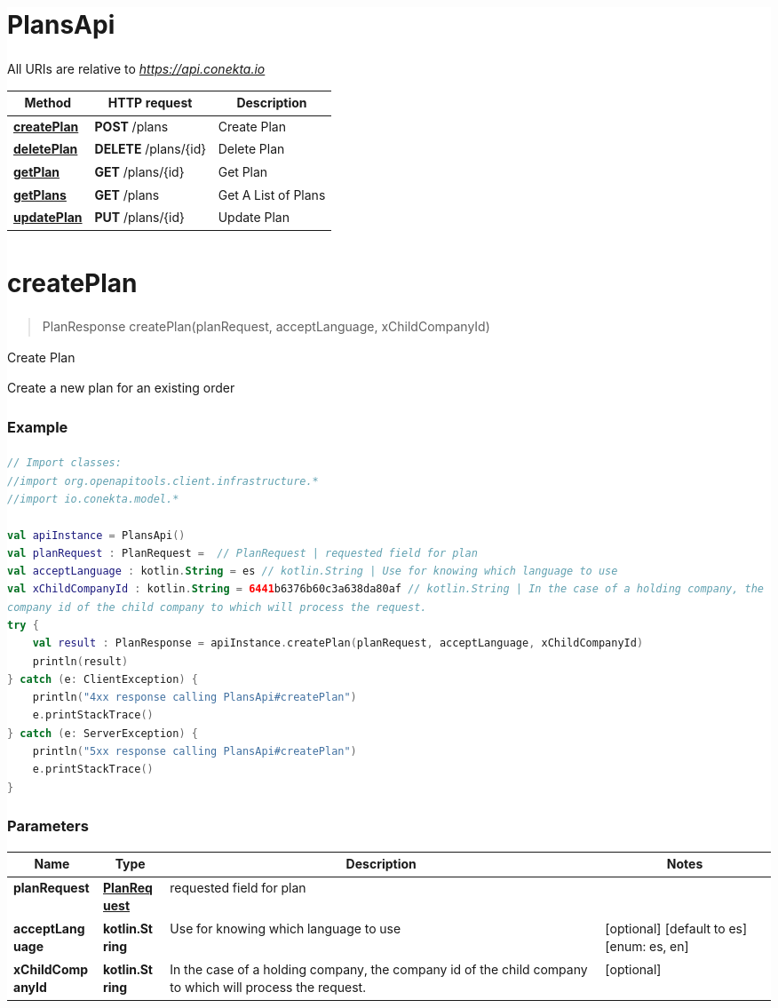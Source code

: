 # PlansApi

All URIs are relative to *https://api.conekta.io*

Method | HTTP request | Description
------------- | ------------- | -------------
[**createPlan**](PlansApi.md#createPlan) | **POST** /plans | Create Plan
[**deletePlan**](PlansApi.md#deletePlan) | **DELETE** /plans/{id} | Delete Plan
[**getPlan**](PlansApi.md#getPlan) | **GET** /plans/{id} | Get Plan
[**getPlans**](PlansApi.md#getPlans) | **GET** /plans | Get A List of Plans
[**updatePlan**](PlansApi.md#updatePlan) | **PUT** /plans/{id} | Update Plan


<a id="createPlan"></a>
# **createPlan**
> PlanResponse createPlan(planRequest, acceptLanguage, xChildCompanyId)

Create Plan

Create a new plan for an existing order

### Example
```kotlin
// Import classes:
//import org.openapitools.client.infrastructure.*
//import io.conekta.model.*

val apiInstance = PlansApi()
val planRequest : PlanRequest =  // PlanRequest | requested field for plan
val acceptLanguage : kotlin.String = es // kotlin.String | Use for knowing which language to use
val xChildCompanyId : kotlin.String = 6441b6376b60c3a638da80af // kotlin.String | In the case of a holding company, the company id of the child company to which will process the request.
try {
    val result : PlanResponse = apiInstance.createPlan(planRequest, acceptLanguage, xChildCompanyId)
    println(result)
} catch (e: ClientException) {
    println("4xx response calling PlansApi#createPlan")
    e.printStackTrace()
} catch (e: ServerException) {
    println("5xx response calling PlansApi#createPlan")
    e.printStackTrace()
}
```

### Parameters

Name | Type | Description  | Notes
------------- | ------------- | ------------- | -------------
 **planRequest** | [**PlanRequest**](PlanRequest.md)| requested field for plan |
 **acceptLanguage** | **kotlin.String**| Use for knowing which language to use | [optional] [default to es] [enum: es, en]
 **xChildCompanyId** | **kotlin.String**| In the case of a holding company, the company id of the child company to which will process the request. | [optional]
